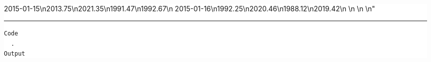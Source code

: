 <tr><th id=\"stub_1_9\" scope=\"row\" class=\"gt_row gt_right gt_stub\">2015-01-15</th>\n<td headers=\"W03 stub_1_9 open\" class=\"gt_row gt_right\">2013.75</td>\n<td headers=\"W03 stub_1_9 high\" class=\"gt_row gt_right\">2021.35</td>\n<td headers=\"W03 stub_1_9 low\" class=\"gt_row gt_right\">1991.47</td>\n<td headers=\"W03 stub_1_9 close\" class=\"gt_row gt_right\">1992.67</td></tr>\n    <tr><th id=\"stub_1_10\" scope=\"row\" class=\"gt_row gt_right gt_stub\">2015-01-16</th>\n<td headers=\"W03 stub_1_10 open\" class=\"gt_row gt_right\">1992.25</td>\n<td headers=\"W03 stub_1_10 high\" class=\"gt_row gt_right\">2020.46</td>\n<td headers=\"W03 stub_1_10 low\" class=\"gt_row gt_right\" style=\"color: #FFFFFF; font-family: Inter; background-color: #FF0000; border-left-width: 4px; border-left-style: solid; border-left-color: steelblue; border-right-width: 4px; border-right-style: solid; border-right-color: steelblue;\">1988.12</td>\n<td headers=\"W03 stub_1_10 close\" class=\"gt_row gt_right\">2019.42</td></tr>\n  </tbody>\n  \n  \n</table>"

---

    Code
      .
    Output